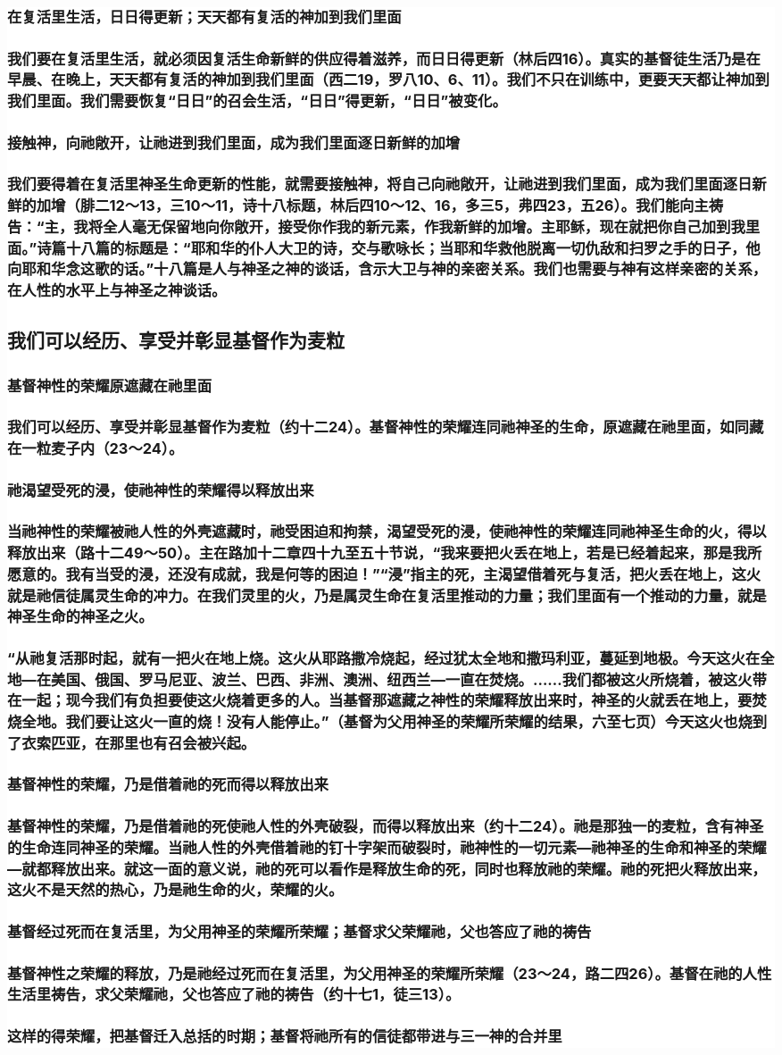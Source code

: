 ### 在复活里生活，日日得更新；天天都有复活的神加到我们里面

### 我们要在复活里生活，就必须因复活生命新鲜的供应得着滋养，而日日得更新（林后四16）。真实的基督徒生活乃是在早晨、在晚上，天天都有复活的神加到我们里面（西二19，罗八10、6、11）。我们不只在训练中，更要天天都让神加到我们里面。我们需要恢复“日日”的召会生活，“日日”得更新，“日日”被变化。

### 接触神，向祂敞开，让祂进到我们里面，成为我们里面逐日新鲜的加增

### 我们要得着在复活里神圣生命更新的性能，就需要接触神，将自己向祂敞开，让祂进到我们里面，成为我们里面逐日新鲜的加增（腓二12～13，三10～11，诗十八标题，林后四10～12、16，多三5，弗四23，五26）。我们能向主祷告：“主，我将全人毫无保留地向你敞开，接受你作我的新元素，作我新鲜的加增。主耶稣，现在就把你自己加到我里面。”诗篇十八篇的标题是：“耶和华的仆人大卫的诗，交与歌咏长；当耶和华救他脱离一切仇敌和扫罗之手的日子，他向耶和华念这歌的话。”十八篇是人与神圣之神的谈话，含示大卫与神的亲密关系。我们也需要与神有这样亲密的关系，在人性的水平上与神圣之神谈话。

## 我们可以经历、享受并彰显基督作为麦粒

### 基督神性的荣耀原遮藏在祂里面

### 我们可以经历、享受并彰显基督作为麦粒（约十二24）。基督神性的荣耀连同祂神圣的生命，原遮藏在祂里面，如同藏在一粒麦子内（23～24）。

### 祂渴望受死的浸，使祂神性的荣耀得以释放出来

### 当祂神性的荣耀被祂人性的外壳遮藏时，祂受困迫和拘禁，渴望受死的浸，使祂神性的荣耀连同祂神圣生命的火，得以释放出来（路十二49～50）。主在路加十二章四十九至五十节说，“我来要把火丢在地上，若是已经着起来，那是我所愿意的。我有当受的浸，还没有成就，我是何等的困迫！”“浸”指主的死，主渴望借着死与复活，把火丢在地上，这火就是祂信徒属灵生命的冲力。在我们灵里的火，乃是属灵生命在复活里推动的力量；我们里面有一个推动的力量，就是神圣生命的神圣之火。

### “从祂复活那时起，就有一把火在地上烧。这火从耶路撒冷烧起，经过犹太全地和撒玛利亚，蔓延到地极。今天这火在全地—在美国、俄国、罗马尼亚、波兰、巴西、非洲、澳洲、纽西兰—一直在焚烧。……我们都被这火所烧着，被这火带在一起；现今我们有负担要使这火烧着更多的人。当基督那遮藏之神性的荣耀释放出来时，神圣的火就丢在地上，要焚烧全地。我们要让这火一直的烧！没有人能停止。”（基督为父用神圣的荣耀所荣耀的结果，六至七页）今天这火也烧到了衣索匹亚，在那里也有召会被兴起。

### 基督神性的荣耀，乃是借着祂的死而得以释放出来

### 基督神性的荣耀，乃是借着祂的死使祂人性的外壳破裂，而得以释放出来（约十二24）。祂是那独一的麦粒，含有神圣的生命连同神圣的荣耀。当祂人性的外壳借着祂的钉十字架而破裂时，祂神性的一切元素—祂神圣的生命和神圣的荣耀—就都释放出来。就这一面的意义说，祂的死可以看作是释放生命的死，同时也释放祂的荣耀。祂的死把火释放出来，这火不是天然的热心，乃是祂生命的火，荣耀的火。

### 基督经过死而在复活里，为父用神圣的荣耀所荣耀；基督求父荣耀祂，父也答应了祂的祷告

### 基督神性之荣耀的释放，乃是祂经过死而在复活里，为父用神圣的荣耀所荣耀（23～24，路二四26）。基督在祂的人性生活里祷告，求父荣耀祂，父也答应了祂的祷告（约十七1，徒三13）。

### 这样的得荣耀，把基督迁入总括的时期；基督将祂所有的信徒都带进与三一神的合并里
